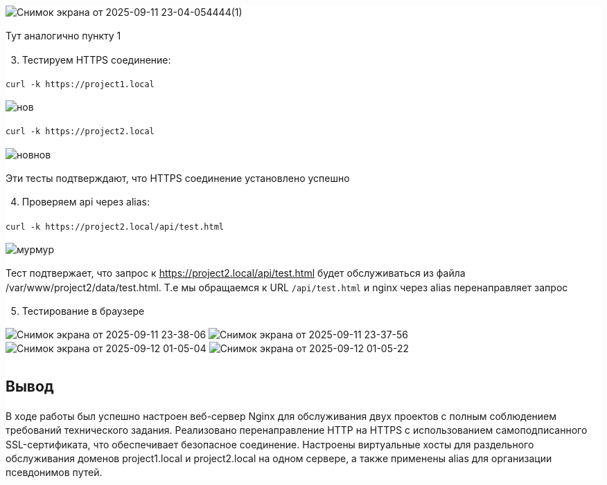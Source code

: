 <img width="490" height="151" alt="Снимок экрана от 2025-09-11 23-04-054444(1)" src="https://github.com/user-attachments/assets/6114fef5-c157-4907-bd65-f5ce885fa208" />

Тут аналогично пункту 1

3. Тестируем HTTPS соединение:

`curl -k https://project1.local`

<img width="795" height="491" alt="нов" src="https://github.com/user-attachments/assets/102363be-fabd-44b3-9d27-50db4a4dd35c" />

`curl -k https://project2.local`

<img width="652" height="489" alt="новнов" src="https://github.com/user-attachments/assets/2ef17e03-07dc-4ddb-b71f-a1e522a46704" />

Эти тесты подтверждают, что HTTPS соединение установлено успешно

4. Проверяем api через alias:

`curl -k https://project2.local/api/test.html`

<img width="645" height="235" alt="мурмур" src="https://github.com/user-attachments/assets/640a4a4b-6a70-4a16-a05f-346a9e65d627" />

Тест подтвержает, что  запрос к https://project2.local/api/test.html будет обслуживаться из файла /var/www/project2/data/test.html. Т.е мы обращаемся к URL `/api/test.html` и nginx через alias перенаправляет запрос

5. Тестирование в браузере

<img width="1280" height="800" alt="Снимок экрана от 2025-09-11 23-38-06" src="https://github.com/user-attachments/assets/71fc88b0-adfd-480a-9af5-f7bfcff96017" />

<img width="1280" height="800" alt="Снимок экрана от 2025-09-11 23-37-56" src="https://github.com/user-attachments/assets/2b4cfb34-430e-44a5-9fb3-8a0a28a781da" />

<img width="1280" height="800" alt="Снимок экрана от 2025-09-12 01-05-04" src="https://github.com/user-attachments/assets/b90458ce-7f2b-42f8-92b6-5221f9efac05" />


<img width="1280" height="800" alt="Снимок экрана от 2025-09-12 01-05-22" src="https://github.com/user-attachments/assets/63eff26d-a0ea-4030-ae63-c8c598394251" />

## Вывод

В ходе работы был успешно настроен веб-сервер Nginx для обслуживания двух проектов с полным соблюдением требований технического задания. Реализовано  перенаправление HTTP на HTTPS с использованием самоподписанного SSL-сертификата, что обеспечивает безопасное соединение. Настроены виртуальные хосты для раздельного обслуживания доменов project1.local и project2.local на одном сервере, а также применены alias для организации псевдонимов путей.
